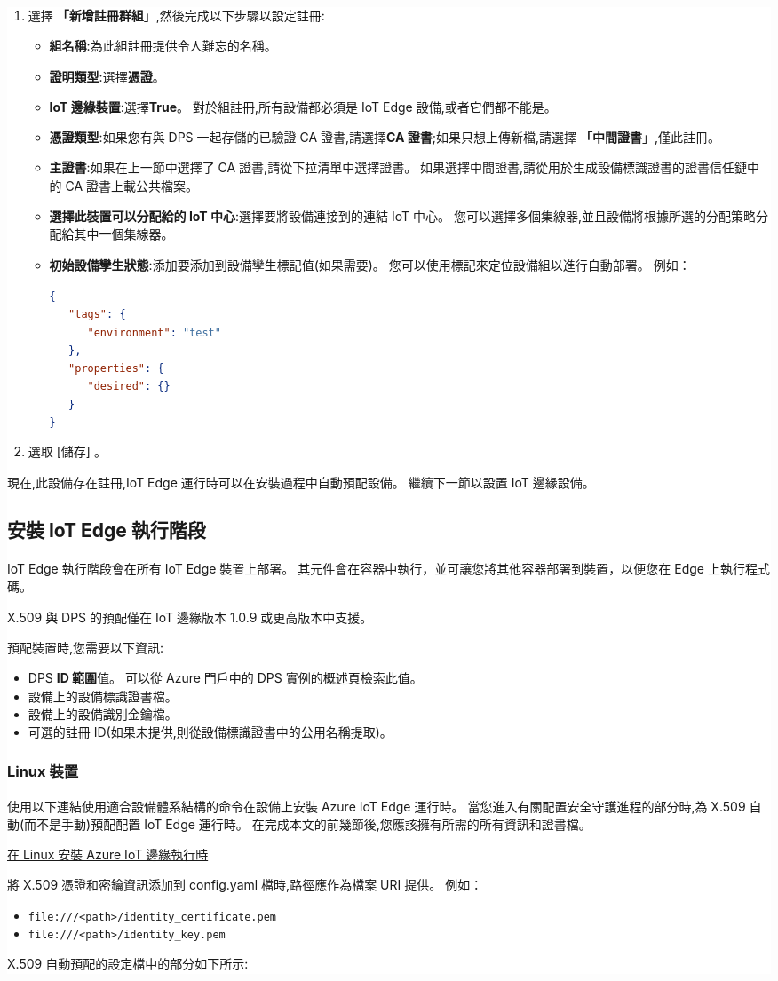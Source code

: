 1. 選擇 **「新增註冊群組**」,然後完成以下步驟以設定註冊:

   * **組名稱**:為此組註冊提供令人難忘的名稱。

   * **證明類型**:選擇**憑證**。

   * **IoT 邊緣裝置**:選擇**True**。 對於組註冊,所有設備都必須是 IoT Edge 設備,或者它們都不能是。

   * **憑證類型**:如果您有與 DPS 一起存儲的已驗證 CA 證書,請選擇**CA 證書**;如果只想上傳新檔,請選擇 **「中間證書**」,僅此註冊。

   * **主證書**:如果在上一節中選擇了 CA 證書,請從下拉清單中選擇證書。 如果選擇中間證書,請從用於生成設備標識證書的證書信任鏈中的 CA 證書上載公共檔案。

   * **選擇此裝置可以分配給的 IoT 中心**:選擇要將設備連接到的連結 IoT 中心。 您可以選擇多個集線器,並且設備將根據所選的分配策略分配給其中一個集線器。

   * **初始設備孿生狀態**:添加要添加到設備孿生標記值(如果需要)。 您可以使用標記來定位設備組以進行自動部署。 例如：

      ```json
      {
         "tags": {
            "environment": "test"
         },
         "properties": {
            "desired": {}
         }
      }
      ```

1. 選取 [儲存]  。

現在,此設備存在註冊,IoT Edge 運行時可以在安裝過程中自動預配設備。 繼續下一節以設置 IoT 邊緣設備。

## <a name="install-the-iot-edge-runtime"></a>安裝 IoT Edge 執行階段

IoT Edge 執行階段會在所有 IoT Edge 裝置上部署。 其元件會在容器中執行，並可讓您將其他容器部署到裝置，以便您在 Edge 上執行程式碼。

X.509 與 DPS 的預配僅在 IoT 邊緣版本 1.0.9 或更高版本中支援。

預配裝置時,您需要以下資訊:

* DPS **ID 範圍**值。 可以從 Azure 門戶中的 DPS 實例的概述頁檢索此值。
* 設備上的設備標識證書檔。
* 設備上的設備識別金鑰檔。
* 可選的註冊 ID(如果未提供,則從設備標識證書中的公用名稱提取)。

### <a name="linux-device"></a>Linux 裝置

使用以下連結使用適合設備體系結構的命令在設備上安裝 Azure IoT Edge 運行時。 當您進入有關配置安全守護進程的部分時,為 X.509 自動(而不是手動)預配配置 IoT Edge 運行時。 在完成本文的前幾節後,您應該擁有所需的所有資訊和證書檔。

[在 Linux 安裝 Azure IoT 邊緣執行時](how-to-install-iot-edge-linux.md)

將 X.509 憑證和密鑰資訊添加到 config.yaml 檔時,路徑應作為檔案 URI 提供。 例如：

* `file:///<path>/identity_certificate.pem`
* `file:///<path>/identity_key.pem`

X.509 自動預配的設定檔中的部分如下所示:

